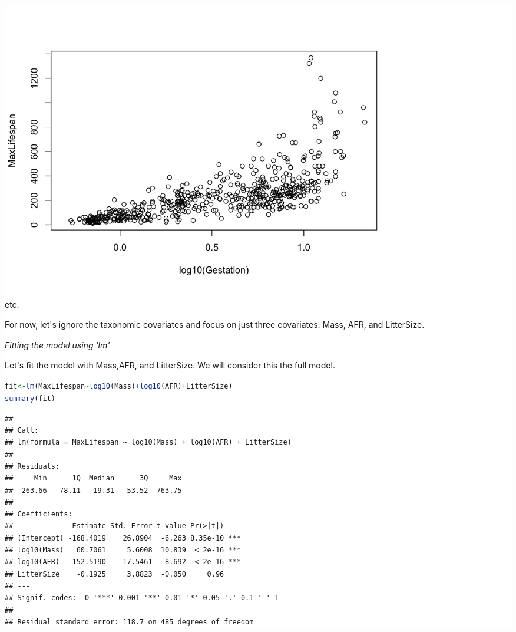 <img src="Week-13-lab_files/figure-html/unnamed-chunk-29-2.png" width="672" />

etc.

For now, let's ignore the taxonomic covariates and focus on just three covariates: Mass, AFR, and LitterSize.

*Fitting the model using 'lm'*

Let's fit the model with Mass,AFR, and LitterSize. We will consider this the full model.


```r
fit<-lm(MaxLifespan~log10(Mass)+log10(AFR)+LitterSize)
summary(fit)
```

```
## 
## Call:
## lm(formula = MaxLifespan ~ log10(Mass) + log10(AFR) + LitterSize)
## 
## Residuals:
##     Min      1Q  Median      3Q     Max 
## -263.66  -78.11  -19.31   53.52  763.75 
## 
## Coefficients:
##              Estimate Std. Error t value Pr(>|t|)    
## (Intercept) -168.4019    26.8904  -6.263 8.35e-10 ***
## log10(Mass)   60.7061     5.6008  10.839  < 2e-16 ***
## log10(AFR)   152.5190    17.5461   8.692  < 2e-16 ***
## LitterSize    -0.1925     3.8823  -0.050     0.96    
## ---
## Signif. codes:  0 '***' 0.001 '**' 0.01 '*' 0.05 '.' 0.1 ' ' 1
## 
## Residual standard error: 118.7 on 485 degrees of freedom
```